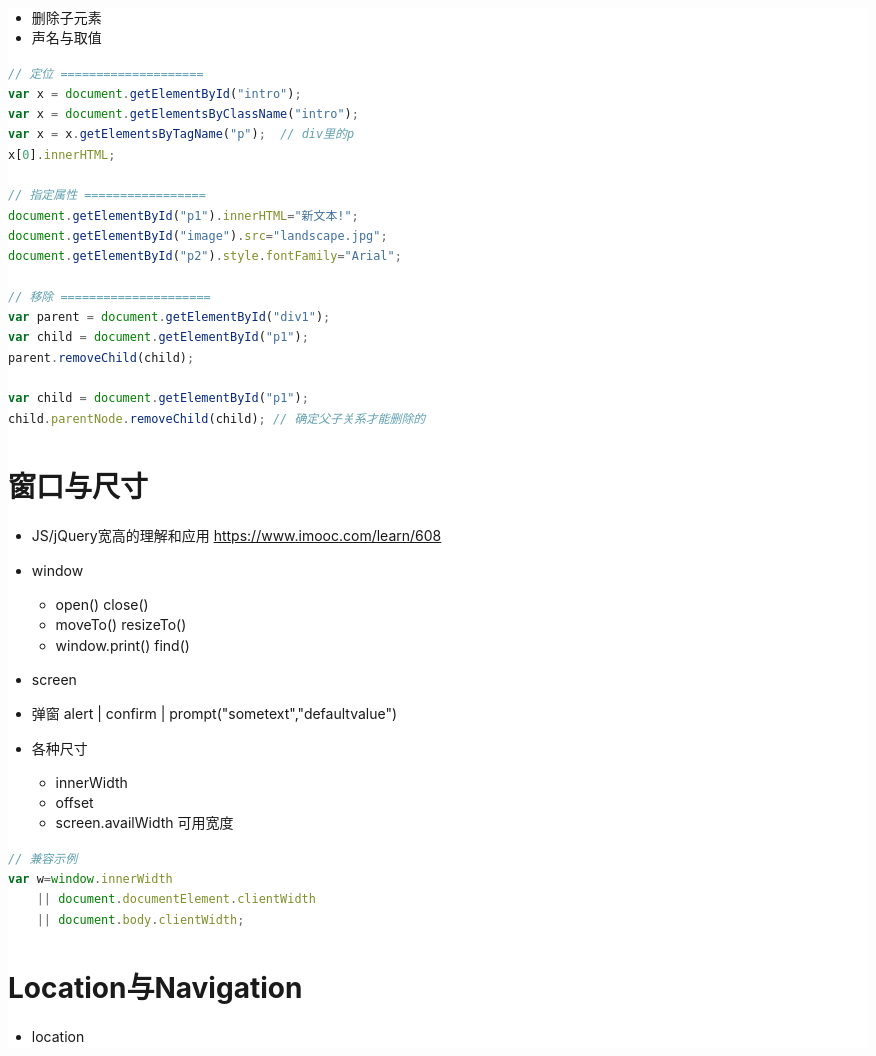 - 删除子元素
- 声名与取值

```javascript
// 定位 ====================
var x = document.getElementById("intro");
var x = document.getElementsByClassName("intro");
var x = x.getElementsByTagName("p");  // div里的p
x[0].innerHTML;

// 指定属性 =================
document.getElementById("p1").innerHTML="新文本!";
document.getElementById("image").src="landscape.jpg";
document.getElementById("p2").style.fontFamily="Arial";

// 移除 =====================
var parent = document.getElementById("div1");
var child = document.getElementById("p1");
parent.removeChild(child);

var child = document.getElementById("p1");
child.parentNode.removeChild(child); // 确定父子关系才能删除的
```

# 窗口与尺寸

- JS/jQuery宽高的理解和应用 <https://www.imooc.com/learn/608>
- window

  - open() close()
  - moveTo() resizeTo()
  - window.print() find()

- screen

- 弹窗 alert | confirm | prompt("sometext","defaultvalue")

- 各种尺寸

  - innerWidth
  - offset
  - screen.availWidth 可用宽度

```javascript
// 兼容示例
var w=window.innerWidth
    || document.documentElement.clientWidth
    || document.body.clientWidth;
```

# Location与Navigation

- location
